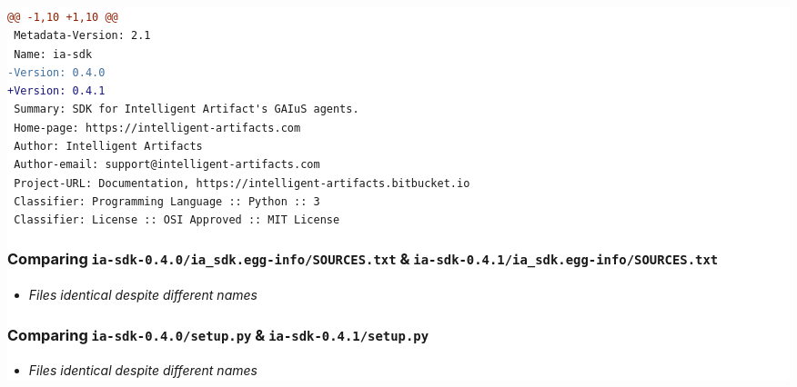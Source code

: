 ```diff
@@ -1,10 +1,10 @@
 Metadata-Version: 2.1
 Name: ia-sdk
-Version: 0.4.0
+Version: 0.4.1
 Summary: SDK for Intelligent Artifact's GAIuS agents.
 Home-page: https://intelligent-artifacts.com
 Author: Intelligent Artifacts
 Author-email: support@intelligent-artifacts.com
 Project-URL: Documentation, https://intelligent-artifacts.bitbucket.io
 Classifier: Programming Language :: Python :: 3
 Classifier: License :: OSI Approved :: MIT License
```

### Comparing `ia-sdk-0.4.0/ia_sdk.egg-info/SOURCES.txt` & `ia-sdk-0.4.1/ia_sdk.egg-info/SOURCES.txt`

 * *Files identical despite different names*

### Comparing `ia-sdk-0.4.0/setup.py` & `ia-sdk-0.4.1/setup.py`

 * *Files identical despite different names*

